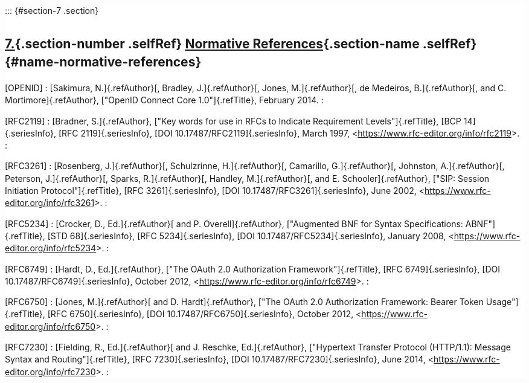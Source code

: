 ::: {#section-7 .section}
## [7.](#section-7){.section-number .selfRef} [Normative References](#name-normative-references){.section-name .selfRef} {#name-normative-references}

\[OPENID\]
:   [Sakimura, N.]{.refAuthor}[, Bradley, J.]{.refAuthor}[,
    Jones, M.]{.refAuthor}[, de Medeiros, B.]{.refAuthor}[, and C.
    Mortimore]{.refAuthor}, [\"OpenID Connect Core 1.0\"]{.refTitle},
    February 2014.
:   

\[RFC2119\]
:   [Bradner, S.]{.refAuthor}, [\"Key words for use in RFCs to Indicate
    Requirement Levels\"]{.refTitle}, [BCP 14]{.seriesInfo}, [RFC
    2119]{.seriesInfo}, [DOI 10.17487/RFC2119]{.seriesInfo}, March 1997,
    \<<https://www.rfc-editor.org/info/rfc2119>\>.
:   

\[RFC3261\]
:   [Rosenberg, J.]{.refAuthor}[, Schulzrinne, H.]{.refAuthor}[,
    Camarillo, G.]{.refAuthor}[, Johnston, A.]{.refAuthor}[,
    Peterson, J.]{.refAuthor}[, Sparks, R.]{.refAuthor}[,
    Handley, M.]{.refAuthor}[, and E. Schooler]{.refAuthor}, [\"SIP:
    Session Initiation Protocol\"]{.refTitle}, [RFC 3261]{.seriesInfo},
    [DOI 10.17487/RFC3261]{.seriesInfo}, June 2002,
    \<<https://www.rfc-editor.org/info/rfc3261>\>.
:   

\[RFC5234\]
:   [Crocker, D., Ed.]{.refAuthor}[ and P. Overell]{.refAuthor},
    [\"Augmented BNF for Syntax Specifications: ABNF\"]{.refTitle}, [STD
    68]{.seriesInfo}, [RFC 5234]{.seriesInfo}, [DOI
    10.17487/RFC5234]{.seriesInfo}, January 2008,
    \<<https://www.rfc-editor.org/info/rfc5234>\>.
:   

\[RFC6749\]
:   [Hardt, D., Ed.]{.refAuthor}, [\"The OAuth 2.0 Authorization
    Framework\"]{.refTitle}, [RFC 6749]{.seriesInfo}, [DOI
    10.17487/RFC6749]{.seriesInfo}, October 2012,
    \<<https://www.rfc-editor.org/info/rfc6749>\>.
:   

\[RFC6750\]
:   [Jones, M.]{.refAuthor}[ and D. Hardt]{.refAuthor}, [\"The OAuth 2.0
    Authorization Framework: Bearer Token Usage\"]{.refTitle}, [RFC
    6750]{.seriesInfo}, [DOI 10.17487/RFC6750]{.seriesInfo}, October
    2012, \<<https://www.rfc-editor.org/info/rfc6750>\>.
:   

\[RFC7230\]
:   [Fielding, R., Ed.]{.refAuthor}[ and J. Reschke, Ed.]{.refAuthor},
    [\"Hypertext Transfer Protocol (HTTP/1.1): Message Syntax and
    Routing\"]{.refTitle}, [RFC 7230]{.seriesInfo}, [DOI
    10.17487/RFC7230]{.seriesInfo}, June 2014,
    \<<https://www.rfc-editor.org/info/rfc7230>\>.
:   
